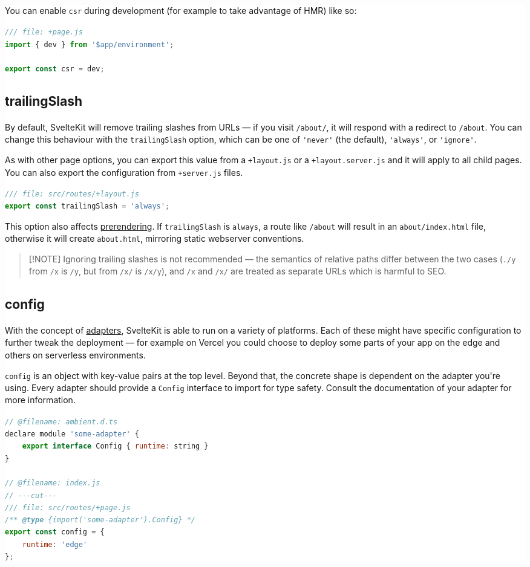 You can enable `csr` during development (for example to take advantage of HMR) like so:

```js
/// file: +page.js
import { dev } from '$app/environment';

export const csr = dev;
```

## trailingSlash

By default, SvelteKit will remove trailing slashes from URLs — if you visit `/about/`, it will respond with a redirect to `/about`. You can change this behaviour with the `trailingSlash` option, which can be one of `'never'` (the default), `'always'`, or `'ignore'`.

As with other page options, you can export this value from a `+layout.js` or a `+layout.server.js` and it will apply to all child pages. You can also export the configuration from `+server.js` files.

```js
/// file: src/routes/+layout.js
export const trailingSlash = 'always';
```

This option also affects [prerendering](#prerender). If `trailingSlash` is `always`, a route like `/about` will result in an `about/index.html` file, otherwise it will create `about.html`, mirroring static webserver conventions.

> [!NOTE] Ignoring trailing slashes is not recommended — the semantics of relative paths differ between the two cases (`./y` from `/x` is `/y`, but from `/x/` is `/x/y`), and `/x` and `/x/` are treated as separate URLs which is harmful to SEO.

## config

With the concept of [adapters](adapters), SvelteKit is able to run on a variety of platforms. Each of these might have specific configuration to further tweak the deployment — for example on Vercel you could choose to deploy some parts of your app on the edge and others on serverless environments.

`config` is an object with key-value pairs at the top level. Beyond that, the concrete shape is dependent on the adapter you're using. Every adapter should provide a `Config` interface to import for type safety. Consult the documentation of your adapter for more information.

```js
// @filename: ambient.d.ts
declare module 'some-adapter' {
	export interface Config { runtime: string }
}

// @filename: index.js
// ---cut---
/// file: src/routes/+page.js
/** @type {import('some-adapter').Config} */
export const config = {
	runtime: 'edge'
};
```
